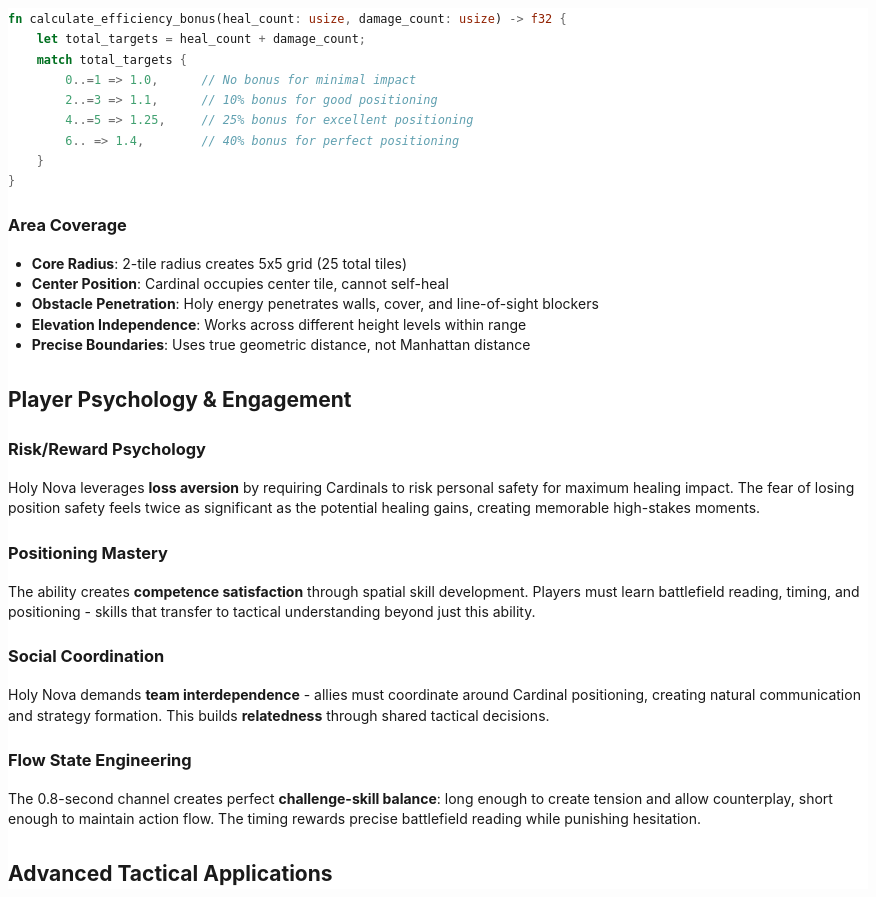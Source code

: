 ```rust
fn calculate_efficiency_bonus(heal_count: usize, damage_count: usize) -> f32 {
    let total_targets = heal_count + damage_count;
    match total_targets {
        0..=1 => 1.0,      // No bonus for minimal impact
        2..=3 => 1.1,      // 10% bonus for good positioning
        4..=5 => 1.25,     // 25% bonus for excellent positioning
        6.. => 1.4,        // 40% bonus for perfect positioning
    }
}
```

### Area Coverage

- **Core Radius**: 2-tile radius creates 5x5 grid (25 total tiles)
- **Center Position**: Cardinal occupies center tile, cannot self-heal
- **Obstacle Penetration**: Holy energy penetrates walls, cover, and line-of-sight blockers
- **Elevation Independence**: Works across different height levels within range
- **Precise Boundaries**: Uses true geometric distance, not Manhattan distance

## Player Psychology & Engagement

### Risk/Reward Psychology

Holy Nova leverages **loss aversion** by requiring Cardinals to risk personal safety for maximum healing impact. The
fear of losing position safety feels twice as significant as the potential healing gains, creating memorable high-stakes
moments.

### Positioning Mastery

The ability creates **competence satisfaction** through spatial skill development. Players must learn battlefield
reading, timing, and positioning - skills that transfer to tactical understanding beyond just this ability.

### Social Coordination

Holy Nova demands **team interdependence** - allies must coordinate around Cardinal positioning, creating natural
communication and strategy formation. This builds **relatedness** through shared tactical decisions.

### Flow State Engineering

The 0.8-second channel creates perfect **challenge-skill balance**: long enough to create tension and allow counterplay,
short enough to maintain action flow. The timing rewards precise battlefield reading while punishing hesitation.

## Advanced Tactical Applications
